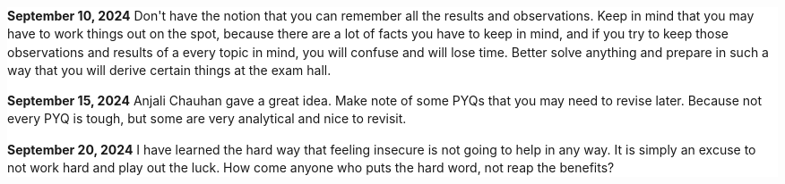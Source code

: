 **September 10, 2024** Don't have the notion that you can remember all the results and observations. Keep in mind that you may have to work things out on the spot, because there are a lot of facts you have to keep in mind, and if you try to keep those observations and results of a every topic in mind, you will confuse and will lose time. Better solve anything and prepare in such a way that you will derive certain things at the exam hall.

**September 15, 2024** Anjali Chauhan gave a great idea. Make note of some PYQs that you may need to revise later. Because not every PYQ is tough, but some are very analytical and nice to revisit.

**September 20, 2024** I have learned the hard way that feeling insecure is not going to help in any way. It is simply an excuse to not work hard and play out the luck. How come anyone who puts the hard word, not reap the benefits? 